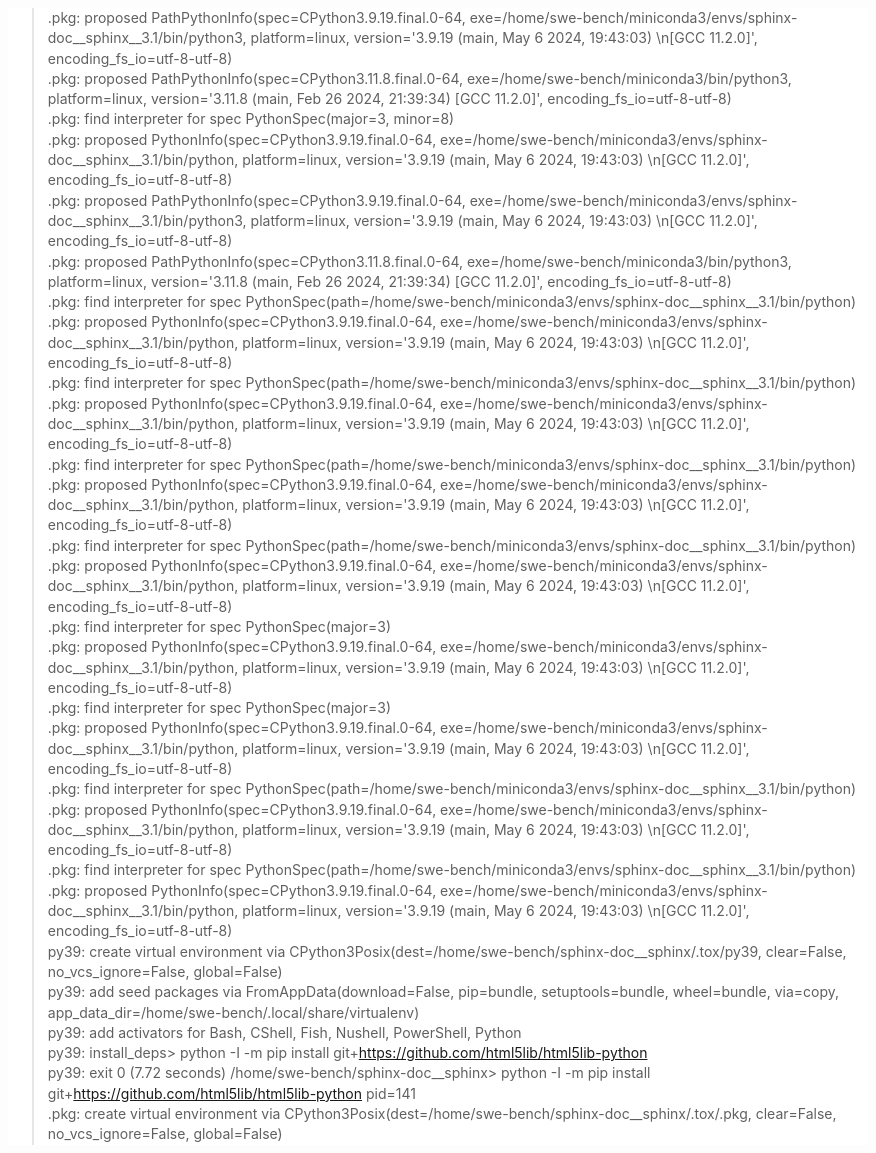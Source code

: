 > .pkg: proposed PathPythonInfo(spec=CPython3.9.19.final.0-64, exe=/home/swe-bench/miniconda3/envs/sphinx-doc__sphinx__3.1/bin/python3, platform=linux, version='3.9.19 (main, May  6 2024, 19:43:03) \n[GCC 11.2.0]', encoding_fs_io=utf-8-utf-8)  
> .pkg: proposed PathPythonInfo(spec=CPython3.11.8.final.0-64, exe=/home/swe-bench/miniconda3/bin/python3, platform=linux, version='3.11.8 (main, Feb 26 2024, 21:39:34) [GCC 11.2.0]', encoding_fs_io=utf-8-utf-8)  
> .pkg: find interpreter for spec PythonSpec(major=3, minor=8)  
> .pkg: proposed PythonInfo(spec=CPython3.9.19.final.0-64, exe=/home/swe-bench/miniconda3/envs/sphinx-doc__sphinx__3.1/bin/python, platform=linux, version='3.9.19 (main, May  6 2024, 19:43:03) \n[GCC 11.2.0]', encoding_fs_io=utf-8-utf-8)  
> .pkg: proposed PathPythonInfo(spec=CPython3.9.19.final.0-64, exe=/home/swe-bench/miniconda3/envs/sphinx-doc__sphinx__3.1/bin/python3, platform=linux, version='3.9.19 (main, May  6 2024, 19:43:03) \n[GCC 11.2.0]', encoding_fs_io=utf-8-utf-8)  
> .pkg: proposed PathPythonInfo(spec=CPython3.11.8.final.0-64, exe=/home/swe-bench/miniconda3/bin/python3, platform=linux, version='3.11.8 (main, Feb 26 2024, 21:39:34) [GCC 11.2.0]', encoding_fs_io=utf-8-utf-8)  
> .pkg: find interpreter for spec PythonSpec(path=/home/swe-bench/miniconda3/envs/sphinx-doc__sphinx__3.1/bin/python)  
> .pkg: proposed PythonInfo(spec=CPython3.9.19.final.0-64, exe=/home/swe-bench/miniconda3/envs/sphinx-doc__sphinx__3.1/bin/python, platform=linux, version='3.9.19 (main, May  6 2024, 19:43:03) \n[GCC 11.2.0]', encoding_fs_io=utf-8-utf-8)  
> .pkg: find interpreter for spec PythonSpec(path=/home/swe-bench/miniconda3/envs/sphinx-doc__sphinx__3.1/bin/python)  
> .pkg: proposed PythonInfo(spec=CPython3.9.19.final.0-64, exe=/home/swe-bench/miniconda3/envs/sphinx-doc__sphinx__3.1/bin/python, platform=linux, version='3.9.19 (main, May  6 2024, 19:43:03) \n[GCC 11.2.0]', encoding_fs_io=utf-8-utf-8)  
> .pkg: find interpreter for spec PythonSpec(path=/home/swe-bench/miniconda3/envs/sphinx-doc__sphinx__3.1/bin/python)  
> .pkg: proposed PythonInfo(spec=CPython3.9.19.final.0-64, exe=/home/swe-bench/miniconda3/envs/sphinx-doc__sphinx__3.1/bin/python, platform=linux, version='3.9.19 (main, May  6 2024, 19:43:03) \n[GCC 11.2.0]', encoding_fs_io=utf-8-utf-8)  
> .pkg: find interpreter for spec PythonSpec(path=/home/swe-bench/miniconda3/envs/sphinx-doc__sphinx__3.1/bin/python)  
> .pkg: proposed PythonInfo(spec=CPython3.9.19.final.0-64, exe=/home/swe-bench/miniconda3/envs/sphinx-doc__sphinx__3.1/bin/python, platform=linux, version='3.9.19 (main, May  6 2024, 19:43:03) \n[GCC 11.2.0]', encoding_fs_io=utf-8-utf-8)  
> .pkg: find interpreter for spec PythonSpec(major=3)  
> .pkg: proposed PythonInfo(spec=CPython3.9.19.final.0-64, exe=/home/swe-bench/miniconda3/envs/sphinx-doc__sphinx__3.1/bin/python, platform=linux, version='3.9.19 (main, May  6 2024, 19:43:03) \n[GCC 11.2.0]', encoding_fs_io=utf-8-utf-8)  
> .pkg: find interpreter for spec PythonSpec(major=3)  
> .pkg: proposed PythonInfo(spec=CPython3.9.19.final.0-64, exe=/home/swe-bench/miniconda3/envs/sphinx-doc__sphinx__3.1/bin/python, platform=linux, version='3.9.19 (main, May  6 2024, 19:43:03) \n[GCC 11.2.0]', encoding_fs_io=utf-8-utf-8)  
> .pkg: find interpreter for spec PythonSpec(path=/home/swe-bench/miniconda3/envs/sphinx-doc__sphinx__3.1/bin/python)  
> .pkg: proposed PythonInfo(spec=CPython3.9.19.final.0-64, exe=/home/swe-bench/miniconda3/envs/sphinx-doc__sphinx__3.1/bin/python, platform=linux, version='3.9.19 (main, May  6 2024, 19:43:03) \n[GCC 11.2.0]', encoding_fs_io=utf-8-utf-8)  
> .pkg: find interpreter for spec PythonSpec(path=/home/swe-bench/miniconda3/envs/sphinx-doc__sphinx__3.1/bin/python)  
> .pkg: proposed PythonInfo(spec=CPython3.9.19.final.0-64, exe=/home/swe-bench/miniconda3/envs/sphinx-doc__sphinx__3.1/bin/python, platform=linux, version='3.9.19 (main, May  6 2024, 19:43:03) \n[GCC 11.2.0]', encoding_fs_io=utf-8-utf-8)  
> py39: create virtual environment via CPython3Posix(dest=/home/swe-bench/sphinx-doc__sphinx/.tox/py39, clear=False, no_vcs_ignore=False, global=False)  
> py39: add seed packages via FromAppData(download=False, pip=bundle, setuptools=bundle, wheel=bundle, via=copy, app_data_dir=/home/swe-bench/.local/share/virtualenv)  
> py39: add activators for Bash, CShell, Fish, Nushell, PowerShell, Python  
> py39: install_deps> python -I -m pip install git+https://github.com/html5lib/html5lib-python  
> py39: exit 0 (7.72 seconds) /home/swe-bench/sphinx-doc__sphinx> python -I -m pip install git+https://github.com/html5lib/html5lib-python pid=141  
> .pkg: create virtual environment via CPython3Posix(dest=/home/swe-bench/sphinx-doc__sphinx/.tox/.pkg, clear=False, no_vcs_ignore=False, global=False)  